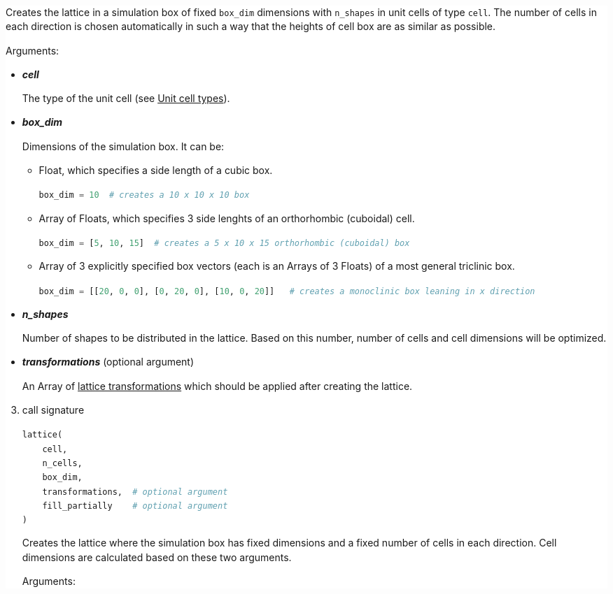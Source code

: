    Creates the lattice in a simulation box of fixed `box_dim` dimensions with `n_shapes` in unit cells of type `cell`.
   The number of cells in each direction is chosen automatically in such a way that the heights of cell box are as
   similar as possible.

   Arguments:
   
   * ***cell***

     The type of the unit cell (see [Unit cell types](#unit-cell-types)).
   
   * ***box_dim*** <a id="boxdim"></a>

     Dimensions of the simulation box. It can be:
       * Float, which specifies a side length of a cubic box.
         ```python
         box_dim = 10  # creates a 10 x 10 x 10 box
         ```
       * Array of Floats, which specifies 3 side lenghts of an orthorhombic (cuboidal) cell.
         ```python
         box_dim = [5, 10, 15]  # creates a 5 x 10 x 15 orthorhombic (cuboidal) box
         ```
       * Array of 3 explicitly specified box vectors (each is an Arrays of 3 Floats) of a most general triclinic box.
         ```python
         box_dim = [[20, 0, 0], [0, 20, 0], [10, 0, 20]]   # creates a monoclinic box leaning in x direction
         ```

   * ***n_shapes***
   
     Number of shapes to be distributed in the lattice. Based on this number, number of cells and cell dimensions will
     be optimized.

   * ***transformations*** (optional argument)

     An Array of [lattice transformations](#lattice-transformers) which should be applied after creating the lattice.
   
3. call signature
   
   ```python
   lattice(
       cell,
       n_cells,
       box_dim,
       transformations,  # optional argument
       fill_partially    # optional argument
   )
   ```
   
   Creates the lattice where the simulation box has fixed dimensions and a fixed number of cells in each direction.
   Cell dimensions are calculated based on these two arguments.

   Arguments:
